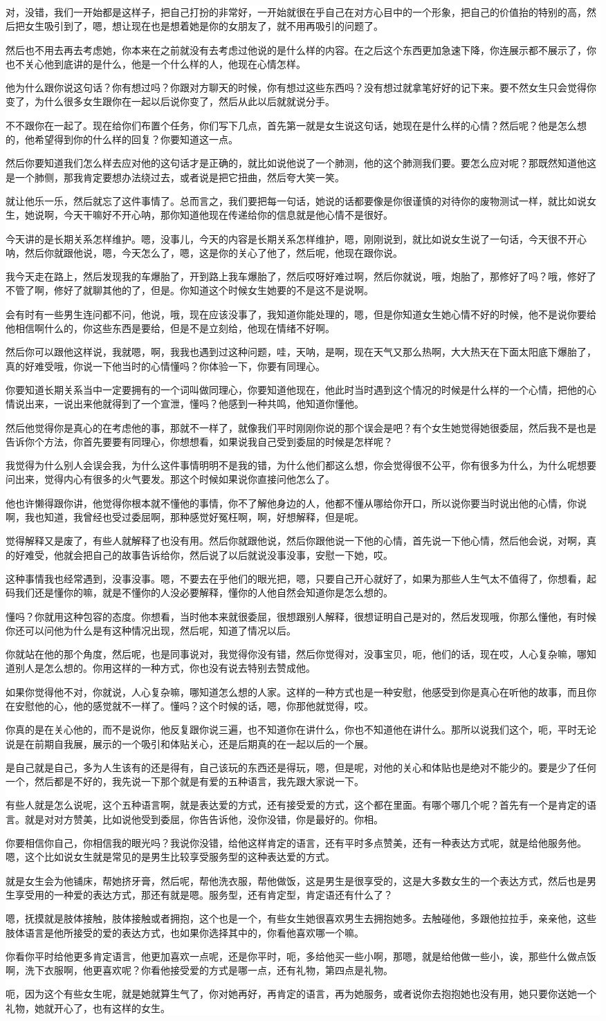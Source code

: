 对，没错，我们一开始都是这样子，把自己打扮的非常好，一开始就很在乎自己在对方心目中的一个形象，把自己的价值抬的特别的高，然后把女生吸引到了，嗯，想让现在也是想着她是你的女朋友了，就不用再吸引的问题了。

然后也不用去再去考虑她，你本来在之前就没有去考虑过他说的是什么样的内容。在之后这个东西更加急速下降，你连展示都不展示了，你也不关心他到底讲的是什么，他是一个什么样的人，他现在心情怎样。

他为什么跟你说这句话？你有想过吗？你跟对方聊天的时候，你有想过这些东西吗？没有想过就拿笔好好的记下来。要不然女生只会觉得你变了，为什么很多女生跟你在一起以后说你变了，然后从此以后就就说分手。

不不跟你在一起了。现在给你们布置个任务，你们写下几点，首先第一就是女生说这句话，她现在是什么样的心情？然后呢？他是怎么想的，他希望得到你的什么样的回复？你要知道这一点。

然后你要知道我们怎么样去应对他的这句话才是正确的，就比如说他说了一个肺测，他的这个肺测我们要。要怎么应对呢？那既然知道他这是一个肺侧，那我肯定要想办法绕过去，或者说是把它扭曲，然后夸大笑一笑。

就让他乐一乐，然后就忘了这件事情了。总而言之，我们要把每一句话，她说的话都要像是你很谨慎的对待你的废物测试一样，就比如说女生，她说啊，今天干嘛好不开心呐，那你知道他现在传递给你的信息就是他心情不是很好。

今天讲的是长期关系怎样维护。嗯，没事儿，今天的内容是长期关系怎样维护，嗯，刚刚说到，就比如说女生说了一句话，今天很不开心呐，然后你就跟他说，嗯，今天怎么了，嗯，这是你的关心了他了，然后呢，他现在跟你说。

我今天走在路上，然后发现我的车爆胎了，开到路上我车爆胎了，然后哎呀好难过啊，然后你就说，哦，炮胎了，那修好了吗？哦，修好了不管了啊，修好了就聊其他的了，但是。你知道这个时候女生她要的不是这不是说啊。

会有时有一些男生连问都不问，他说，哦，现在应该没事了，我知道你能处理的，嗯，但是你知道女生她心情不好的时候，他不是说你要给他相信啊什么的，你这些东西是要给，但是不是立刻给，他现在情绪不好啊。

然后你可以跟他这样说，我就嗯，啊，我我也遇到过这种问题，哇，天呐，是啊，现在天气又那么热啊，大大热天在下面太阳底下爆胎了，真的好难受哦，你说一下他当时的心情懂吗？你体验一下，你要有同理心。

你要知道长期关系当中一定要拥有的一个词叫做同理心，你要知道他现在，他此时当时遇到这个情况的时候是什么样的一个心情，把他的心情说出来，一说出来他就得到了一个宣泄，懂吗？他感到一种共鸣，他知道你懂他。

然后他觉得你是真心的在考虑他的事，那就不一样了，就像我们平时刚刚你说的那个误会是吧？有个女生她觉得她很委屈，然后我不是也是告诉你个方法，你首先要要有同理心，你想想看，如果说我自己受到委屈的时候是怎样呢？

我觉得为什么别人会误会我，为什么这件事情明明不是我的错，为什么他们都这么想，你会觉得很不公平，你有很多为什么，为什么呢想要问出来，觉得内心有很多的火气要发。那这个时候如果说你直接问他怎么了。

他也许懒得跟你讲，他觉得你根本就不懂他的事情，你不了解他身边的人，他都不懂从哪给你开口，所以说你要当时说出他的心情，你说啊，我也知道，我曾经也受过委屈啊，那种感觉好冤枉啊，啊，好想解释，但是呢。

觉得解释又是废了，有些人就解释了也没有用。然后你就跟他说，然后你跟他说一下他的心情，首先说一下他心情，然后他会说，对啊，真的好难受，他就会把自己的故事告诉给你，然后说了以后就说没事没事，安慰一下她，哎。

这种事情我也经常遇到，没事没事。嗯，不要去在乎他们的眼光把，嗯，只要自己开心就好了，如果为那些人生气太不值得了，你想看，起码我们还是懂你的嘛，就是不懂你的人没必要解释，懂你的人他自然会知道你是怎么想的。

懂吗？你就用这种包容的态度。你想看，当时他本来就很委屈，很想跟别人解释，很想证明自己是对的，然后发现哦，你那么懂他，有时候你还可以问他为什么是有这种情况出现，然后呢，知道了情况以后。

你就站在他的那个角度，然后呢，也是同事说对，我觉得你没有错，然后你觉得对，没事宝贝，呃，他们的话，现在哎，人心复杂嘛，哪知道别人是怎么想的。你用这样的一种方式，你也没有说去特别去赞成他。

如果你觉得他不对，你就说，人心复杂嘛，哪知道怎么想的人家。这样的一种方式也是一种安慰，他感受到你是真心在听他的故事，而且你在安慰他的心，他的感觉就不一样了。懂吗？这个时候的话，嗯，你那他就觉得，哎。

你真的是在关心他的，而不是说你，他反复跟你说三遍，也不知道你在讲什么，你也不知道他在讲什么。那所以说我们这个，呃，平时无论说是在前期自我展，展示的一个吸引和体贴关心，还是后期真的在一起以后的一个展。

是自己就是自己，多为人生该有的还是得有，自己该玩的东西还是得玩，嗯，但是呢，对他的关心和体贴也是绝对不能少的。要是少了任何一个，然后都是不好的，我先说一下那个就是有爱的五种语言，我先跟大家说一下。

有些人就是怎么说呢，这个五种语言啊，就是表达爱的方式，还有接受爱的方式，这个都在里面。有哪个哪几个呢？首先有一个是肯定的语言。就是对对方赞美，比如说他受到委屈，你告告诉他，没你没错，你是最好的。你相。

你要相信你自己，你相信我的眼光吗？我说你没错，给他这样肯定的语言，还有平时多点赞美，还有一种表达方式呢，就是给他服务他。嗯，这个比如说女生就是常见的是男生比较享受服务型的这种表达爱的方式。

就是女生会为他铺床，帮她挤牙膏，然后呢，帮他洗衣服，帮他做饭，这是男生是很享受的，这是大多数女生的一个表达方式，然后也是男生享受用的一种爱的表达方式，那还有就是嗯。服务型，还有肯定型，肯定语还有什么了？

嗯，抚摸就是肢体接触，肢体接触或者拥抱，这个也是一个，有些女生她很喜欢男生去拥抱她多。去触碰他，多跟他拉拉手，亲亲他，这些肢体语言是他所接受的爱的表达方式，也如果你选择其中的，你看他喜欢哪一个嘛。

你看你平时给他更多肯定语言，他更加喜欢一点呢，还是你平时，呃，多给他买一些小啊，那嗯，就是给他做一些小，诶，那些什么做点饭啊，洗下衣服啊，他更喜欢呢？你看他接受爱的方式是哪一点，还有礼物，第四点是礼物。

呃，因为这个有些女生呢，就是她就算生气了，你对她再好，再肯定的语言，再为她服务，或者说你去抱抱她也没有用，她只要你送她一个礼物，她就开心了，也有这样的女生。
